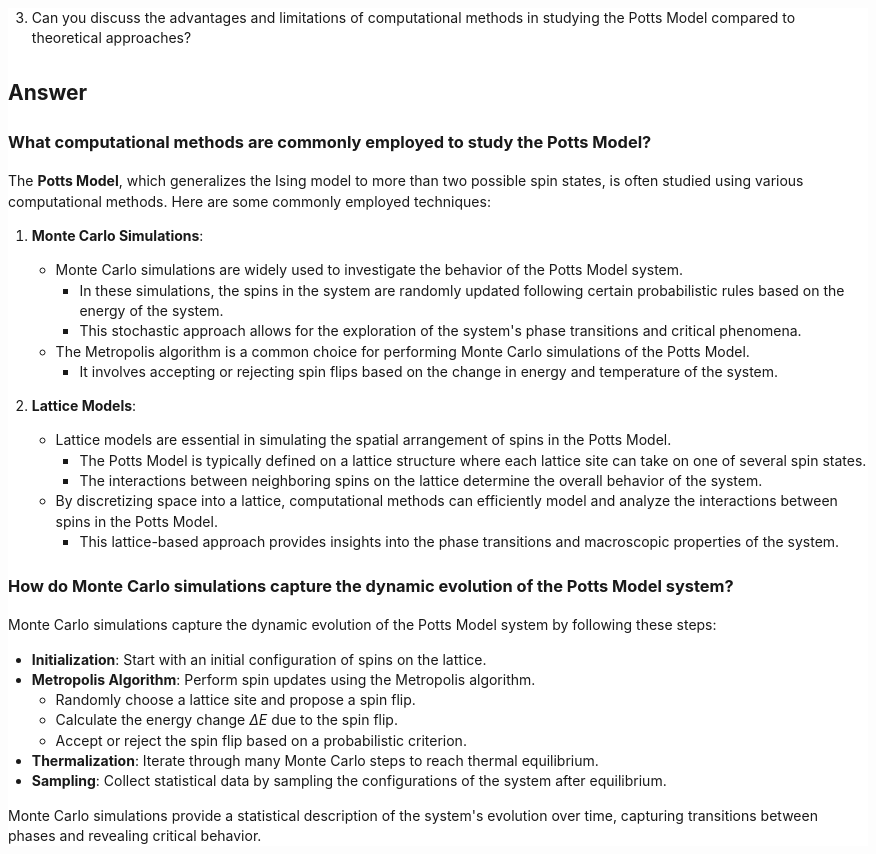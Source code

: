 3. Can you discuss the advantages and limitations of computational methods in studying the Potts Model compared to theoretical approaches?





## Answer

### What computational methods are commonly employed to study the Potts Model?

The **Potts Model**, which generalizes the Ising model to more than two possible spin states, is often studied using various computational methods. Here are some commonly employed techniques:

1. **Monte Carlo Simulations**:
   - Monte Carlo simulations are widely used to investigate the behavior of the Potts Model system.
     - In these simulations, the spins in the system are randomly updated following certain probabilistic rules based on the energy of the system.
     - This stochastic approach allows for the exploration of the system's phase transitions and critical phenomena.
   - The Metropolis algorithm is a common choice for performing Monte Carlo simulations of the Potts Model.
     - It involves accepting or rejecting spin flips based on the change in energy and temperature of the system.

2. **Lattice Models**:
   - Lattice models are essential in simulating the spatial arrangement of spins in the Potts Model.
     - The Potts Model is typically defined on a lattice structure where each lattice site can take on one of several spin states.
     - The interactions between neighboring spins on the lattice determine the overall behavior of the system.
   - By discretizing space into a lattice, computational methods can efficiently model and analyze the interactions between spins in the Potts Model.
     - This lattice-based approach provides insights into the phase transitions and macroscopic properties of the system.

### How do Monte Carlo simulations capture the dynamic evolution of the Potts Model system?

Monte Carlo simulations capture the dynamic evolution of the Potts Model system by following these steps:
- **Initialization**: Start with an initial configuration of spins on the lattice.
- **Metropolis Algorithm**: Perform spin updates using the Metropolis algorithm.
  - Randomly choose a lattice site and propose a spin flip.
  - Calculate the energy change $\Delta E$ due to the spin flip.
  - Accept or reject the spin flip based on a probabilistic criterion.
- **Thermalization**: Iterate through many Monte Carlo steps to reach thermal equilibrium.
- **Sampling**: Collect statistical data by sampling the configurations of the system after equilibrium.

Monte Carlo simulations provide a statistical description of the system's evolution over time, capturing transitions between phases and revealing critical behavior.

